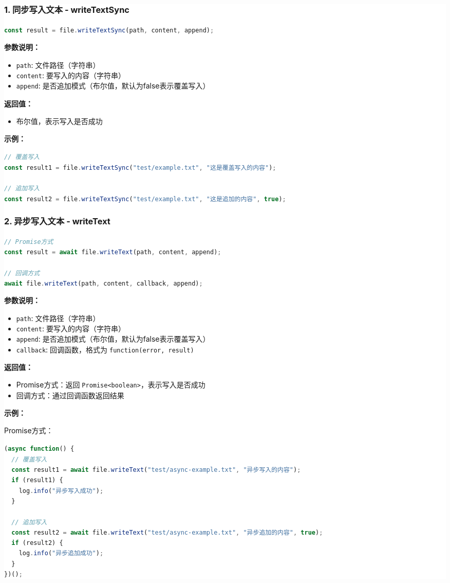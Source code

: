 ### 1. 同步写入文本 - writeTextSync

```javascript
const result = file.writeTextSync(path, content, append);
```

**参数说明：**
- `path`: 文件路径（字符串）
- `content`: 要写入的内容（字符串）
- `append`: 是否追加模式（布尔值，默认为false表示覆盖写入）

**返回值：**
- 布尔值，表示写入是否成功

**示例：**
```javascript
// 覆盖写入
const result1 = file.writeTextSync("test/example.txt", "这是覆盖写入的内容");

// 追加写入
const result2 = file.writeTextSync("test/example.txt", "这是追加的内容", true);
```

### 2. 异步写入文本 - writeText

```javascript
// Promise方式
const result = await file.writeText(path, content, append);

// 回调方式
await file.writeText(path, content, callback, append);
```

**参数说明：**
- `path`: 文件路径（字符串）
- `content`: 要写入的内容（字符串）
- `append`: 是否追加模式（布尔值，默认为false表示覆盖写入）
- `callback`: 回调函数，格式为 `function(error, result)`

**返回值：**
- Promise方式：返回 `Promise<boolean>`，表示写入是否成功
- 回调方式：通过回调函数返回结果

**示例：**

Promise方式：
```javascript
(async function() {
  // 覆盖写入
  const result1 = await file.writeText("test/async-example.txt", "异步写入的内容");
  if (result1) {
    log.info("异步写入成功");
  }
  
  // 追加写入
  const result2 = await file.writeText("test/async-example.txt", "异步追加的内容", true);
  if (result2) {
    log.info("异步追加成功");
  }
})();
```
